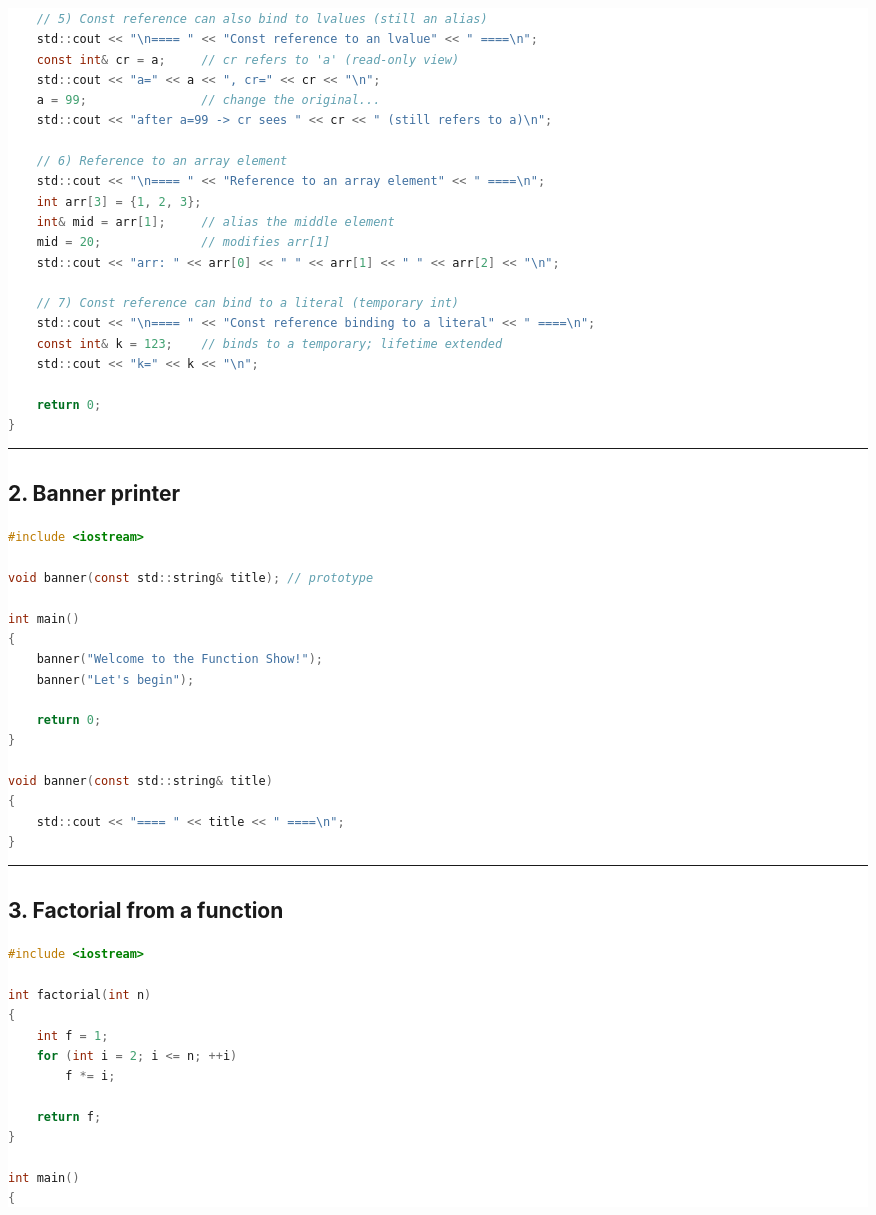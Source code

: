 ```C
    // 5) Const reference can also bind to lvalues (still an alias)
    std::cout << "\n==== " << "Const reference to an lvalue" << " ====\n";
    const int& cr = a;     // cr refers to 'a' (read-only view)
    std::cout << "a=" << a << ", cr=" << cr << "\n";
    a = 99;                // change the original...
    std::cout << "after a=99 -> cr sees " << cr << " (still refers to a)\n";

    // 6) Reference to an array element
    std::cout << "\n==== " << "Reference to an array element" << " ====\n";
    int arr[3] = {1, 2, 3};
    int& mid = arr[1];     // alias the middle element
    mid = 20;              // modifies arr[1]
    std::cout << "arr: " << arr[0] << " " << arr[1] << " " << arr[2] << "\n";

    // 7) Const reference can bind to a literal (temporary int)
    std::cout << "\n==== " << "Const reference binding to a literal" << " ====\n";
    const int& k = 123;    // binds to a temporary; lifetime extended
    std::cout << "k=" << k << "\n";

    return 0;
}
```

-------------------------------------------------------------------------------------------

## 2. Banner printer

```C
#include <iostream>

void banner(const std::string& title); // prototype

int main()
{
    banner("Welcome to the Function Show!");
    banner("Let's begin");

    return 0;
}

void banner(const std::string& title)
{
    std::cout << "==== " << title << " ====\n";
}
```

-------------------------------------------------------------------------------------------

## 3. Factorial from a function

```C
#include <iostream>

int factorial(int n) 
{
    int f = 1;
    for (int i = 2; i <= n; ++i)
        f *= i;

    return f;
}

int main() 
{
```
